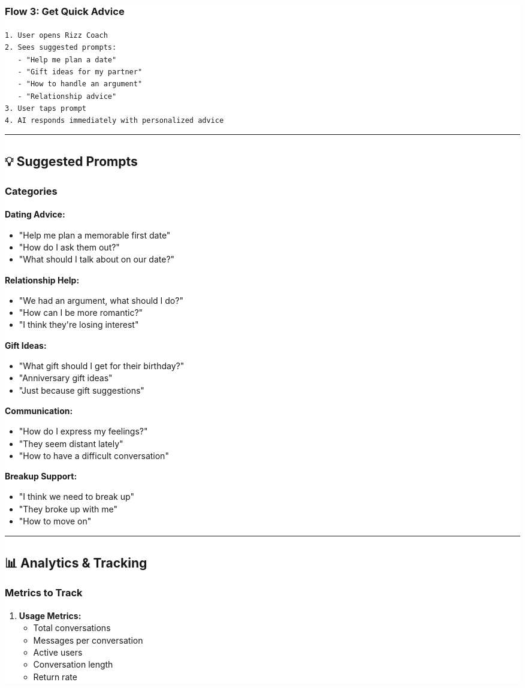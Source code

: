 ### **Flow 3: Get Quick Advice**
```
1. User opens Rizz Coach
2. Sees suggested prompts:
   - "Help me plan a date"
   - "Gift ideas for my partner"
   - "How to handle an argument"
   - "Relationship advice"
3. User taps prompt
4. AI responds immediately with personalized advice
```

---

## 💡 Suggested Prompts

### **Categories**

**Dating Advice:**
- "Help me plan a memorable first date"
- "How do I ask them out?"
- "What should I talk about on our date?"

**Relationship Help:**
- "We had an argument, what should I do?"
- "How can I be more romantic?"
- "I think they're losing interest"

**Gift Ideas:**
- "What gift should I get for their birthday?"
- "Anniversary gift ideas"
- "Just because gift suggestions"

**Communication:**
- "How do I express my feelings?"
- "They seem distant lately"
- "How to have a difficult conversation"

**Breakup Support:**
- "I think we need to break up"
- "They broke up with me"
- "How to move on"

---

## 📊 Analytics & Tracking

### **Metrics to Track**

1. **Usage Metrics:**
   - Total conversations
   - Messages per conversation
   - Active users
   - Conversation length
   - Return rate
